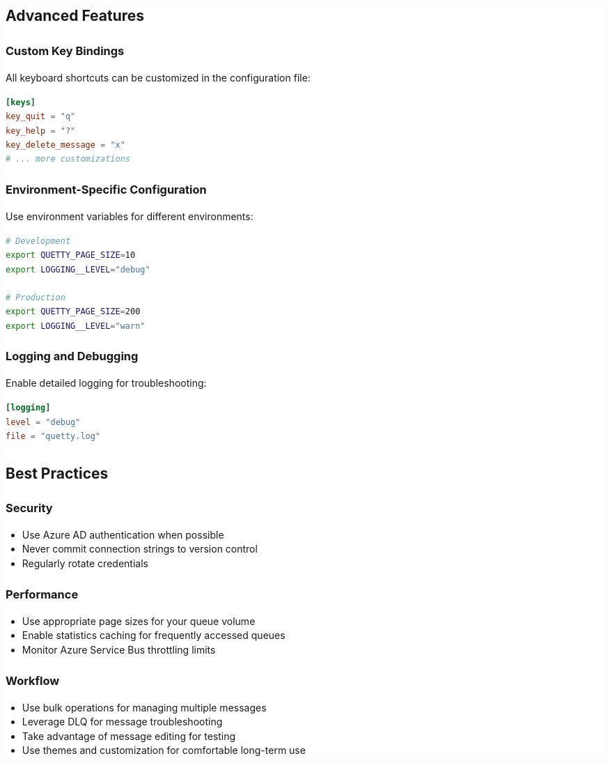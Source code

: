 ## Advanced Features

### Custom Key Bindings
All keyboard shortcuts can be customized in the configuration file:

```toml
[keys]
key_quit = "q"
key_help = "?"
key_delete_message = "x"
# ... more customizations
```

### Environment-Specific Configuration
Use environment variables for different environments:

```bash
# Development
export QUETTY_PAGE_SIZE=10
export LOGGING__LEVEL="debug"

# Production
export QUETTY_PAGE_SIZE=200
export LOGGING__LEVEL="warn"
```

### Logging and Debugging
Enable detailed logging for troubleshooting:

```toml
[logging]
level = "debug"
file = "quetty.log"
```

## Best Practices

### Security
- Use Azure AD authentication when possible
- Never commit connection strings to version control
- Regularly rotate credentials

### Performance
- Use appropriate page sizes for your queue volume
- Enable statistics caching for frequently accessed queues
- Monitor Azure Service Bus throttling limits

### Workflow
- Use bulk operations for managing multiple messages
- Leverage DLQ for message troubleshooting
- Take advantage of message editing for testing
- Use themes and customization for comfortable long-term use
